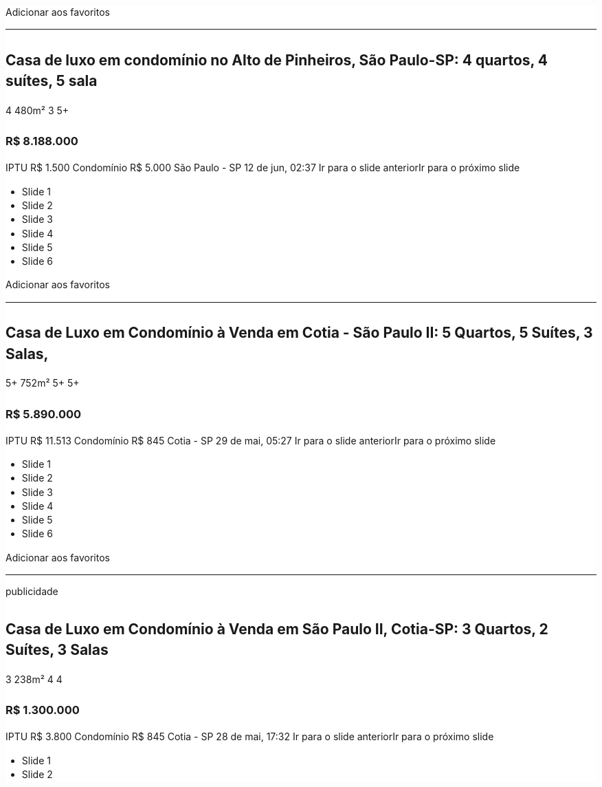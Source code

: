 Adicionar aos favoritos
* * *
## Casa de luxo em condomínio no Alto de Pinheiros, São Paulo-SP: 4 quartos, 4 suítes, 5 sala
4
480m²
3
5+
### R$ 8.188.000
IPTU R$ 1.500
Condomínio R$ 5.000
São Paulo - SP
12 de jun, 02:37
Ir para o slide anteriorIr para o próximo slide
  * Slide 1
  * Slide 2
  * Slide 3
  * Slide 4
  * Slide 5
  * Slide 6

Adicionar aos favoritos
* * *
## Casa de Luxo em Condomínio à Venda em Cotia - São Paulo II: 5 Quartos, 5 Suítes, 3 Salas, 
5+
752m²
5+
5+
### R$ 5.890.000
IPTU R$ 11.513
Condomínio R$ 845
Cotia - SP
29 de mai, 05:27
Ir para o slide anteriorIr para o próximo slide
  * Slide 1
  * Slide 2
  * Slide 3
  * Slide 4
  * Slide 5
  * Slide 6

Adicionar aos favoritos
* * *
publicidade
## Casa de Luxo em Condomínio à Venda em São Paulo II, Cotia-SP: 3 Quartos, 2 Suítes, 3 Salas
3
238m²
4
4
### R$ 1.300.000
IPTU R$ 3.800
Condomínio R$ 845
Cotia - SP
28 de mai, 17:32
Ir para o slide anteriorIr para o próximo slide
  * Slide 1
  * Slide 2